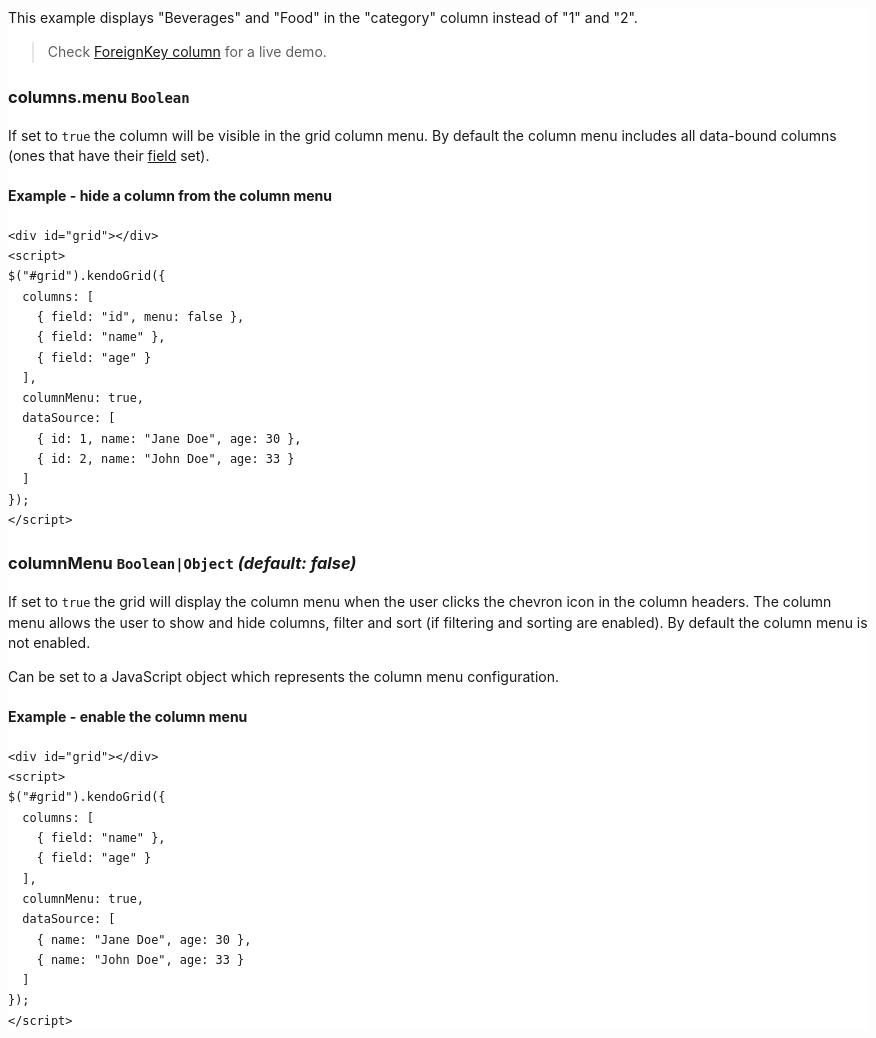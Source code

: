 This example displays "Beverages" and "Food" in the "category" column instead of "1" and "2".

> Check [ForeignKey column](http://demos.telerik.com/kendo-ui/grid/foreignkeycolumn) for a live demo.

### columns.menu `Boolean`

If set to `true` the column will be visible in the grid column menu. By default the column menu includes all data-bound columns (ones that have their [field](#configuration-columns.field) set).

#### Example - hide a column from the column menu
    <div id="grid"></div>
    <script>
    $("#grid").kendoGrid({
      columns: [
        { field: "id", menu: false },
        { field: "name" },
        { field: "age" }
      ],
      columnMenu: true,
      dataSource: [
        { id: 1, name: "Jane Doe", age: 30 },
        { id: 2, name: "John Doe", age: 33 }
      ]
    });
    </script>

### columnMenu `Boolean|Object` *(default: false)*

If set to `true` the grid will display the column menu when the user clicks the chevron icon in the column headers. The column menu allows the user to show and hide columns, filter and sort (if filtering and sorting are enabled).
By default the column menu is not enabled.

Can be set to a JavaScript object which represents the column menu configuration.

#### Example - enable the column menu

    <div id="grid"></div>
    <script>
    $("#grid").kendoGrid({
      columns: [
        { field: "name" },
        { field: "age" }
      ],
      columnMenu: true,
      dataSource: [
        { name: "Jane Doe", age: 30 },
        { name: "John Doe", age: 33 }
      ]
    });
    </script>
